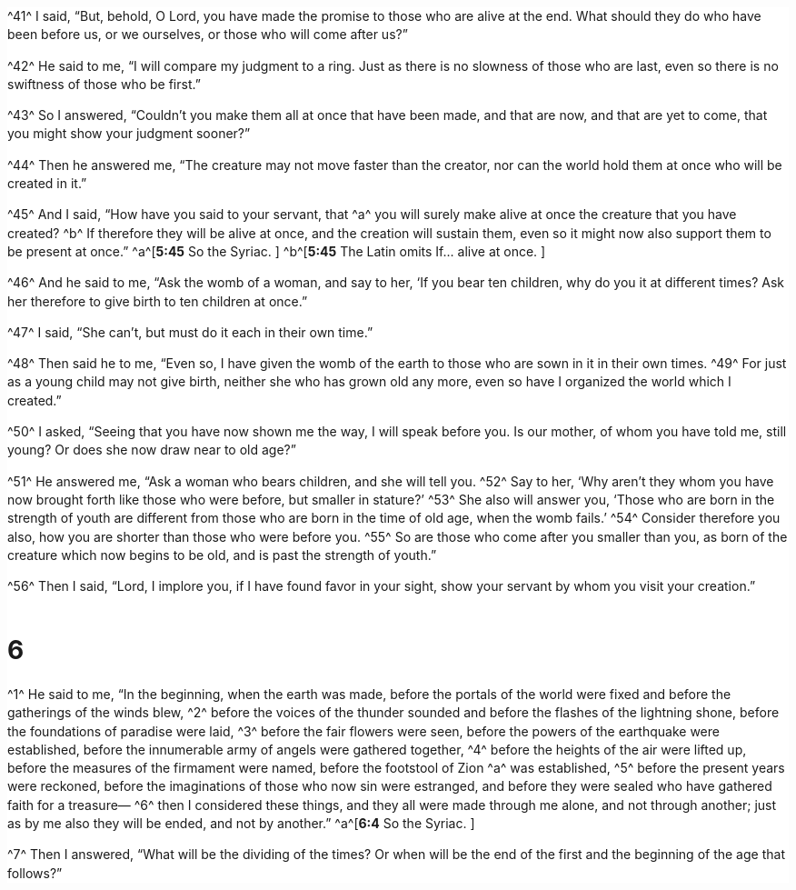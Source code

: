 ^41^ I said, “But, behold, O Lord, you have made the promise to those who are alive at the end. What should they do who have been before us, or we ourselves, or those who will come after us?” 

^42^ He said to me, “I will compare my judgment to a ring. Just as there is no slowness of those who are last, even so there is no swiftness of those who be first.” 

^43^ So I answered, “Couldn’t you make them all at once that have been made, and that are now, and that are yet to come, that you might show your judgment sooner?” 

^44^ Then he answered me, “The creature may not move faster than the creator, nor can the world hold them at once who will be created in it.” 

^45^ And I said, “How have you said to your servant, that ^a^ you will surely make alive at once the creature that you have created? ^b^ If therefore they will be alive at once, and the creation will sustain them, even so it might now also support them to be present at once.” 
^a^[**5:45** So the Syriac. ] ^b^[**5:45** The Latin omits If... alive at once. ]

^46^ And he said to me, “Ask the womb of a woman, and say to her, ‘If you bear ten children, why do you it at different times? Ask her therefore to give birth to ten children at once.” 

^47^ I said, “She can’t, but must do it each in their own time.” 

^48^ Then said he to me, “Even so, I have given the womb of the earth to those who are sown in it in their own times. ^49^ For just as a young child may not give birth, neither she who has grown old any more, even so have I organized the world which I created.” 

^50^ I asked, “Seeing that you have now shown me the way, I will speak before you. Is our mother, of whom you have told me, still young? Or does she now draw near to old age?” 

^51^ He answered me, “Ask a woman who bears children, and she will tell you. ^52^ Say to her, ‘Why aren’t they whom you have now brought forth like those who were before, but smaller in stature?’ ^53^ She also will answer you, ‘Those who are born in the strength of youth are different from those who are born in the time of old age, when the womb fails.’ ^54^ Consider therefore you also, how you are shorter than those who were before you. ^55^ So are those who come after you smaller than you, as born of the creature which now begins to be old, and is past the strength of youth.” 

^56^ Then I said, “Lord, I implore you, if I have found favor in your sight, show your servant by whom you visit your creation.” 

# 6 
^1^ He said to me, “In the beginning, when the earth was made, before the portals of the world were fixed and before the gatherings of the winds blew, ^2^ before the voices of the thunder sounded and before the flashes of the lightning shone, before the foundations of paradise were laid, ^3^ before the fair flowers were seen, before the powers of the earthquake were established, before the innumerable army of angels were gathered together, ^4^ before the heights of the air were lifted up, before the measures of the firmament were named, before the footstool of Zion ^a^ was established, ^5^ before the present years were reckoned, before the imaginations of those who now sin were estranged, and before they were sealed who have gathered faith for a treasure— ^6^ then I considered these things, and they all were made through me alone, and not through another; just as by me also they will be ended, and not by another.” 
^a^[**6:4** So the Syriac. ]

^7^ Then I answered, “What will be the dividing of the times? Or when will be the end of the first and the beginning of the age that follows?” 
